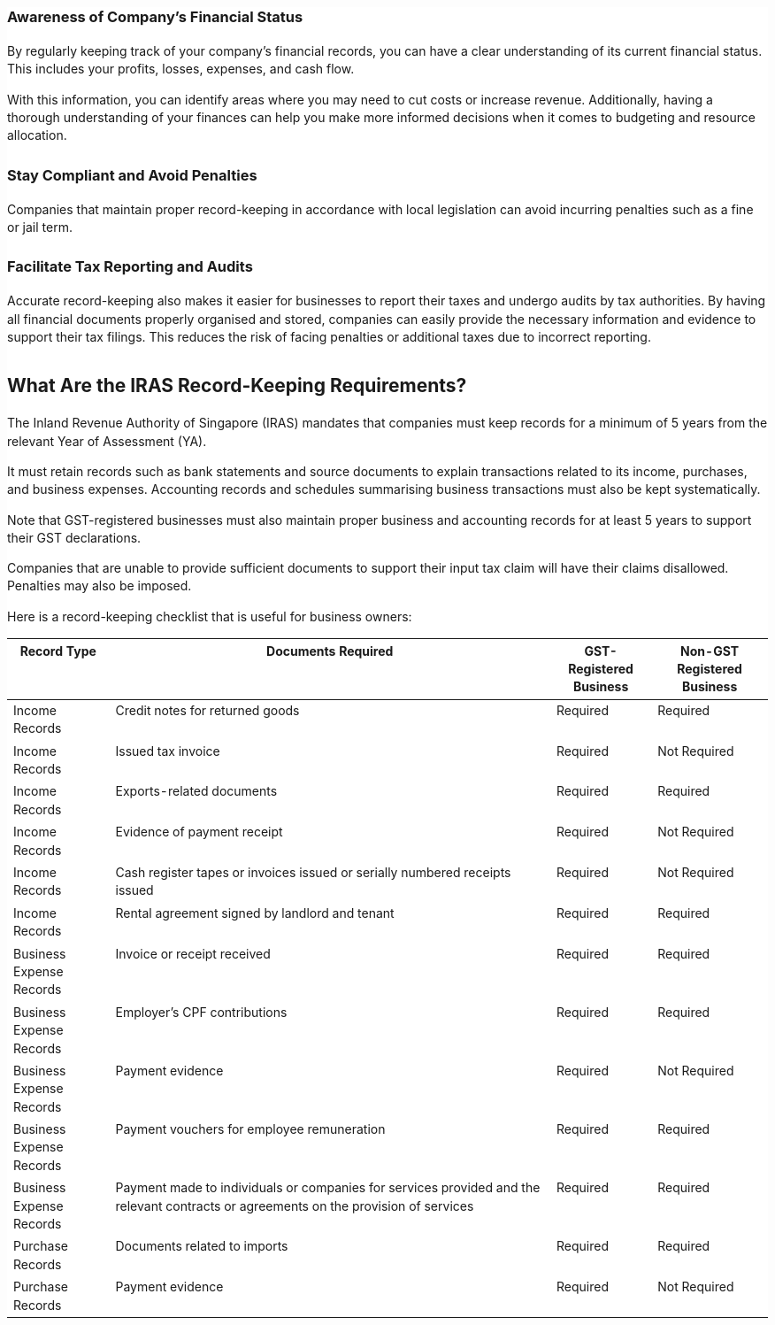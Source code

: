 ### Awareness of Company’s Financial Status

By regularly keeping track of your company’s financial records, you can have a clear understanding of its current financial status. This includes your profits, losses, expenses, and cash flow.

With this information, you can identify areas where you may need to cut costs or increase revenue. Additionally, having a thorough understanding of your finances can help you make more informed decisions when it comes to budgeting and resource allocation.

### Stay Compliant and Avoid Penalties

Companies that maintain proper record-keeping in accordance with local legislation can avoid incurring penalties such as a fine or jail term.

### Facilitate Tax Reporting and Audits

Accurate record-keeping also makes it easier for businesses to report their taxes and undergo audits by tax authorities. By having all financial documents properly organised and stored, companies can easily provide the necessary information and evidence to support their tax filings. This reduces the risk of facing penalties or additional taxes due to incorrect reporting.

## What Are the IRAS Record-Keeping Requirements?

The Inland Revenue Authority of Singapore (IRAS) mandates that companies must keep records for a minimum of 5 years from the relevant Year of Assessment (YA).

It must retain records such as bank statements and source documents to explain transactions related to its income, purchases, and business expenses. Accounting records and schedules summarising business transactions must also be kept systematically.

Note that GST-registered businesses must also maintain proper business and accounting records for at least 5 years to support their GST declarations.

Companies that are unable to provide sufficient documents to support their input tax claim will have their claims disallowed. Penalties may also be imposed.

Here is a record-keeping checklist that is useful for business owners:

| Record Type                                              | Documents Required                                                                                                                   | GST-Registered Business   | Non-GST Registered Business   |
|----------------------------------------------------------|--------------------------------------------------------------------------------------------------------------------------------------|---------------------------|-------------------------------|
| Income Records                                           | Credit notes for returned goods                                                                                                      | Required                  | Required                      |
| Income Records                                           | Issued tax invoice                                                                                                                   | Required                  | Not Required                  |
| Income Records                                           | Exports-related documents                                                                                                            | Required                  | Required                      |
| Income Records                                           | Evidence of payment receipt                                                                                                          | Required                  | Not Required                  |
| Income Records                                           | Cash register tapes or invoices issued or serially numbered receipts issued                                                          | Required                  | Not Required                  |
| Income Records                                           | Rental agreement signed by landlord and tenant                                                                                       | Required                  | Required                      |
| Business Expense Records                                 | Invoice or receipt received                                                                                                          | Required                  | Required                      |
| Business Expense Records                                 | Employer’s CPF contributions                                                                                                         | Required                  | Required                      |
| Business Expense Records                                 | Payment evidence                                                                                                                     | Required                  | Not Required                  |
| Business Expense Records                                 | Payment vouchers for employee remuneration                                                                                           | Required                  | Required                      |
| Business Expense Records                                 | Payment made to individuals or companies for services provided and the relevant contracts or agreements on the provision of services | Required                  | Required                      |
| Purchase Records                                         | Documents related to imports                                                                                                         | Required                  | Required                      |
| Purchase Records                                         | Payment evidence                                                                                                                     | Required                  | Not Required                  |